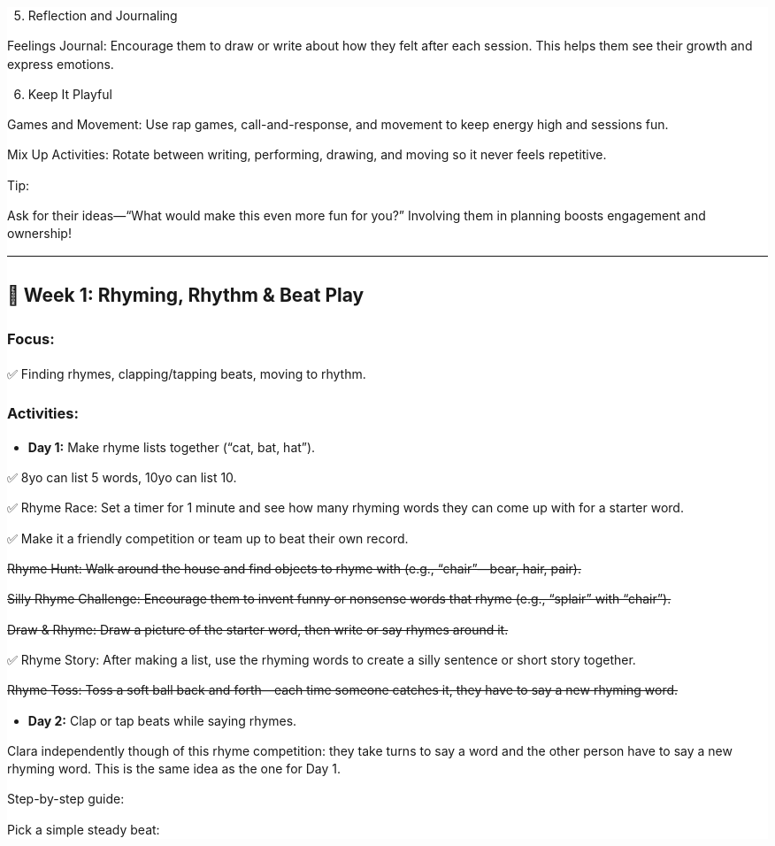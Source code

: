 5. Reflection and Journaling

Feelings Journal: Encourage them to draw or write about how they felt after each session. This helps them see their growth and express emotions.

6. Keep It Playful

Games and Movement: Use rap games, call-and-response, and movement to keep energy high and sessions fun.

Mix Up Activities: Rotate between writing, performing, drawing, and moving so it never feels repetitive.

Tip:

Ask for their ideas—“What would make this even more fun for you?” Involving them in planning boosts engagement and ownership!

---

## 📆 **Week 1: Rhyming, Rhythm & Beat Play**

### **Focus:**

✅ Finding rhymes, clapping/tapping beats, moving to rhythm.

### **Activities:**

* **Day 1:** Make rhyme lists together (“cat, bat, hat”). 

✅ 8yo can list 5 words, 10yo can list 10.

✅ Rhyme Race: Set a timer for 1 minute and see how many rhyming words they can come up with for a starter word. 

✅ Make it a friendly competition or team up to beat their own record.

~~Rhyme Hunt: Walk around the house and find objects to rhyme with (e.g., “chair”—bear, hair, pair).~~

~~Silly Rhyme Challenge: Encourage them to invent funny or nonsense words that rhyme (e.g., “splair” with “chair”).~~

~~Draw & Rhyme: Draw a picture of the starter word, then write or say rhymes around it.~~

✅ Rhyme Story: After making a list, use the rhyming words to create a silly sentence or short story together.

~~Rhyme Toss: Toss a soft ball back and forth—each time someone catches it, they have to say a new rhyming word.~~

* **Day 2:** Clap or tap beats while saying rhymes.

Clara independently though of this rhyme competition: they take turns to say a word and the other person have to say a new rhyming word. This is the same idea as the one for Day 1.


Step-by-step guide:

Pick a simple steady beat:
